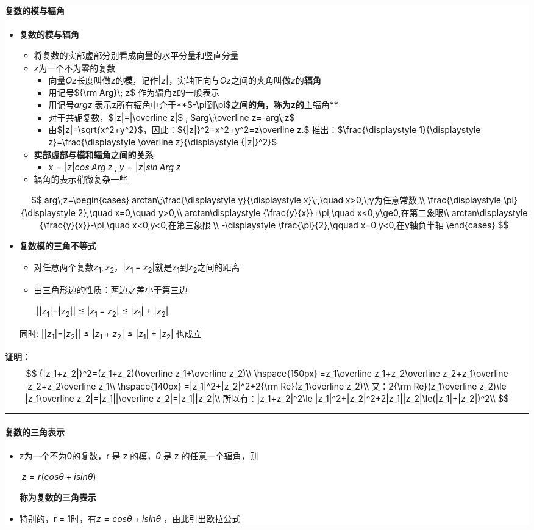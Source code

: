 #### 复数的模与辐角

- **复数的模与辐角**

  - 将复数的实部虚部分别看成向量的水平分量和竖直分量
  - $z$为一个不为零的复数
    - 向量$Oz$长度叫做z的**模**，记作$|z|$，实轴正向与$Oz$之间的夹角叫做$z$的**辐角**
    - 用记号${\rm Arg}\; z$ 作为辐角z的一般表示
    - 用记号$arg z$ 表示z所有辐角中介于**$-\pi到\pi$**之间的角，称为z的**主辐角**
    - 对于共轭复数，$|z|=|\overline z|$ , $arg\;\overline z=-arg\;z$ 
    - 由$|z|=\sqrt{x^2+y^2}$，因此：${|z|}^2=x^2+y^2=z\overline z.$   推出：$\frac{\displaystyle 1}{\displaystyle z}=\frac{\displaystyle \overline z}{\displaystyle {|z|}^2}$
  - **实部虚部与模和辐角之间的关系**
    - $x=|z|cos\;Arg\; z\;,\;y=|z|sin\;Arg\;z$
  - 辐角的表示稍微复杂一些

  $$
  arg\;z=\begin{cases}
  arctan\;\frac{\displaystyle y}{\displaystyle x}\;,\quad x>0,\;y为任意常数,\\
  \frac{\displaystyle \pi}{\displaystyle 2},\quad x=0,\quad y>0,\\
  arctan\displaystyle {\frac{y}{x}}+\pi,\quad x<0,y\ge0,在第二象限\\
  arctan\displaystyle {\frac{y}{x}}-\pi,\quad x<0,y<0,在第三象限
  \\
  -\displaystyle \frac{\pi}{2},\qquad x=0,y<0,在y轴负半轴
  \end{cases}
  $$

- **复数模的三角不等式**

  - 对任意两个复数$z_1,z_2$，$|z_1-z_2|$就是$z_1$到$z_2$之间的距离

  - 由三角形边的性质：两边之差小于第三边

    ​    $||z_1|-|z_2||\le|z_1-z_2|\le|z_1|+|z_2|$ 

  同时:  $||z_1|-|z_2||\le|z_1+z_2|\le|z_1|+|z_2|$ 也成立

**证明：**
$$
{|z_1+z_2|}^2=(z_1+z_2)(\overline z_1+\overline z_2)\\
\hspace{150px} =z_1\overline z_1+z_2\overline z_2+z_1\overline z_2+z_2\overline z_1\\
\hspace{140px} =|z_1|^2+|z_2|^2+2{\rm Re}(z_1\overline z_2)\\
又：2{\rm Re}(z_1\overline z_2)\le |z_1\overline z_2|=|z_1||\overline z_2|=|z_1||z_2|\\
所以有：|z_1+z_2|^2\le |z_1|^2+|z_2|^2+2|z_1||z_2|\le(|z_1|+|z_2|)^2\\
$$

***

#### **复数的三角表示**

- z为一个不为0的复数，r 是 z 的模，$\theta$ 是 z 的任意一个辐角，则

  ​	$z=r(cos\theta+isin\theta)$

  **称为复数的三角表示**

- 特别的，r = 1时，有$z = cos\theta + isin\theta$ ，由此引出欧拉公式
